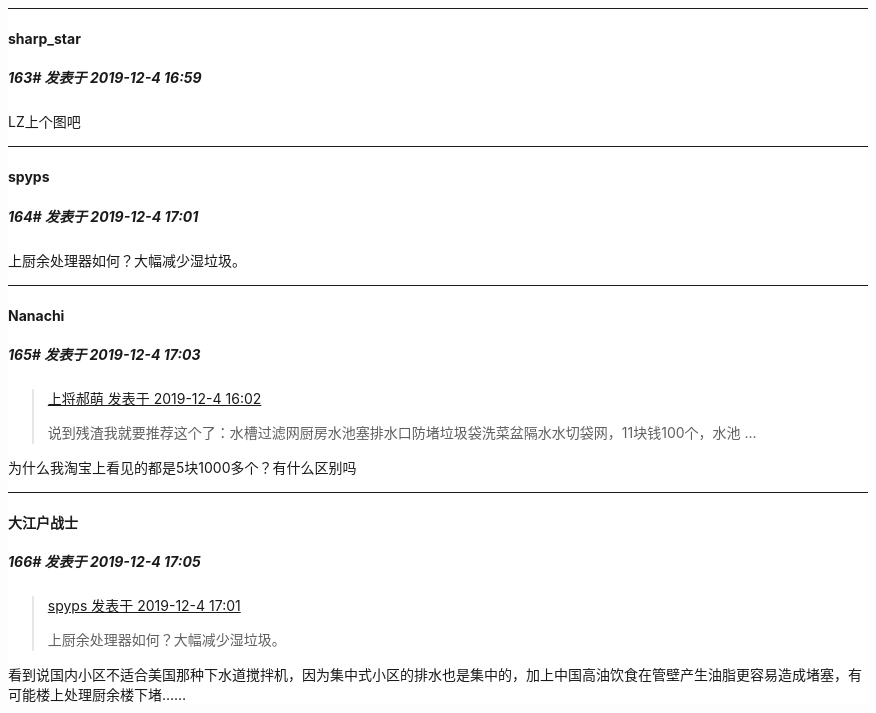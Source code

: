 





*****

####  sharp_star  
##### 163#       发表于 2019-12-4 16:59




LZ上个图吧







*****

####  spyps  
##### 164#       发表于 2019-12-4 17:01




上厨余处理器如何？大幅减少湿垃圾。







*****

####  Nanachi  
##### 165#       发表于 2019-12-4 17:03



<blockquote><a href="httphttps://bbs.saraba1st.com/2b/forum.php?mod=redirect&amp;goto=findpost&amp;pid=45720225&amp;ptid=1872719" target="_blank">上将郝萌 发表于 2019-12-4 16:02</a>

说到残渣我就要推荐这个了：水槽过滤网厨房水池塞排水口防堵垃圾袋洗菜盆隔水水切袋网，11块钱100个，水池 ...</blockquote>
为什么我淘宝上看见的都是5块1000多个？有什么区别吗







*****

####  大江户战士  
##### 166#       发表于 2019-12-4 17:05



<blockquote><a href="httphttps://bbs.saraba1st.com/2b/forum.php?mod=redirect&amp;goto=findpost&amp;pid=45720932&amp;ptid=1872719" target="_blank">spyps 发表于 2019-12-4 17:01</a>

上厨余处理器如何？大幅减少湿垃圾。</blockquote>
看到说国内小区不适合美国那种下水道搅拌机，因为集中式小区的排水也是集中的，加上中国高油饮食在管壁产生油脂更容易造成堵塞，有可能楼上处理厨余楼下堵……
